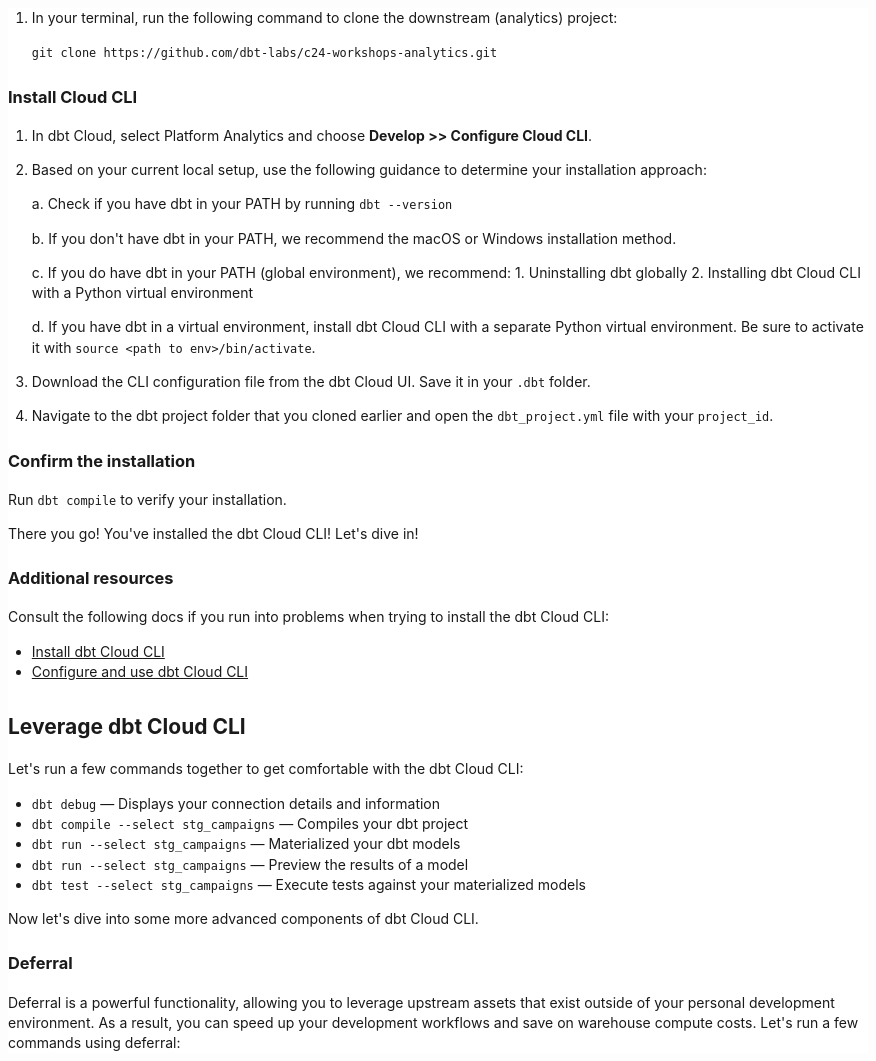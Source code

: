 1. In your terminal, run the following command to clone the downstream (analytics) project:

    ```shell
    git clone https://github.com/dbt-labs/c24-workshops-analytics.git
    ```

### Install Cloud CLI

1. In dbt Cloud, select Platform Analytics and choose **Develop >> Configure Cloud CLI**.

1. Based on your current local setup, use the following guidance to determine your installation approach:

    a. Check if you have dbt in your PATH by running `dbt --version`

    b. If you don't have dbt in your PATH, we recommend the macOS or Windows installation method.

    c. If you do have dbt in your PATH (global environment), we recommend:
        1. Uninstalling dbt globally
        2. Installing dbt Cloud CLI with a Python virtual environment

    d. If you have dbt in a virtual environment, install dbt Cloud CLI with a separate Python virtual environment. Be sure to activate it with `source <path to env>/bin/activate`.

1. Download the CLI configuration file from the dbt Cloud UI. Save it in your `.dbt` folder.

1. Navigate to the dbt project folder that you cloned earlier and open the `dbt_project.yml` file with your `project_id`.

### Confirm the installation

Run `dbt compile` to verify your installation.

There you go! You've installed the dbt Cloud CLI! Let's dive in!

### Additional resources
Consult the following docs if you run into problems when trying to install the dbt Cloud CLI:
- [Install dbt Cloud CLI](https://docs.getdbt.com/docs/cloud/cloud-cli-installation)
- [Configure and use dbt Cloud CLI](https://docs.getdbt.com/docs/cloud/configure-cloud-cli)

## Leverage dbt Cloud CLI

Let's run a few commands together to get comfortable with the dbt Cloud CLI:
* `dbt debug` &mdash; Displays your connection details and information
* `dbt compile --select stg_campaigns` &mdash; Compiles your dbt project
* `dbt run --select stg_campaigns` &mdash; Materialized your dbt models
* `dbt run --select stg_campaigns` &mdash; Preview the results of a model
* `dbt test --select stg_campaigns` &mdash; Execute tests against your materialized models

Now let's dive into some more advanced components of dbt Cloud CLI.

### Deferral

Deferral is a powerful functionality, allowing you to leverage upstream assets that exist outside of your personal development environment. As a result, you can speed up your development workflows and save on warehouse compute costs. Let's run a few commands using deferral:
